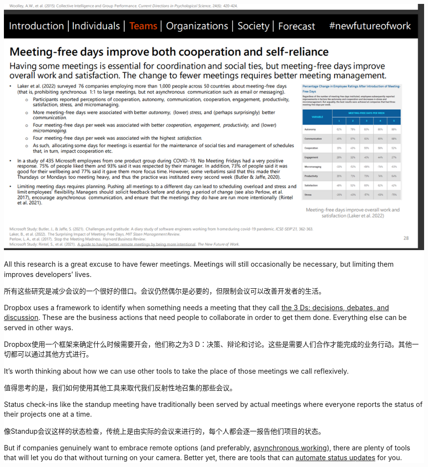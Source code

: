 ![](dLDV-1crS2LwJ6vNHWYfnczJesC-OnJjRwmzADaf2FgRcF2ms1bYvj7Qf0YsSEWpxD9cplN-wv0afDDplbq0s5sCq8Z48Im_XRESajiRNIdR5Xxq5wbYybaAwHZ2bL1a4XiPB1yOPj44VQv4VFvsdzA.png)

All this research is a great excuse to have fewer meetings. Meetings will still occasionally be necessary, but limiting them improves developers’ lives.  

所有这些研究是减少会议的一个很好的借口。会议仍然偶尔是必要的，但限制会议可以改善开发者的生活。  

Dropbox uses a framework to identify when something needs a meeting that they call [the 3 Ds: decisions, debates, and discussion](https://aem.dropbox.com/cms/content/dam/dropbox/dmep/en-us/assets/pdfs/Virtual_First_Toolkit_Effectiveness_Meetings_101.pdf). These are the business actions that need people to collaborate in order to get them done. Everything else can be served in other ways.   

Dropbox使用一个框架来确定什么时候需要开会，他们称之为3 D：决策、辩论和讨论。这些是需要人们合作才能完成的业务行动。其他一切都可以通过其他方式进行。

It’s worth thinking about how we can use other tools to take the place of those meetings we call reflexively.  

值得思考的是，我们如何使用其他工具来取代我们反射性地召集的那些会议。  

Status check-ins like the standup meeting have traditionally been served by actual meetings where everyone reports the status of their projects one at a time.  

像Standup会议这样的状态检查，传统上是由实际的会议来进行的，每个人都会逐一报告他们项目的状态。  

But if companies genuinely want to embrace remote options (and preferably, [asynchronous working](https://stackoverflow.blog/2023/03/27/building-a-collaborative-asynchronous-work-environment/)), there are plenty of tools that will let you do that without turning on your camera. Better yet, there are tools that can [automate status updates](https://stackoverflow.blog/2021/09/29/automate-away-your-boring-standup-meetings/) for you.   
